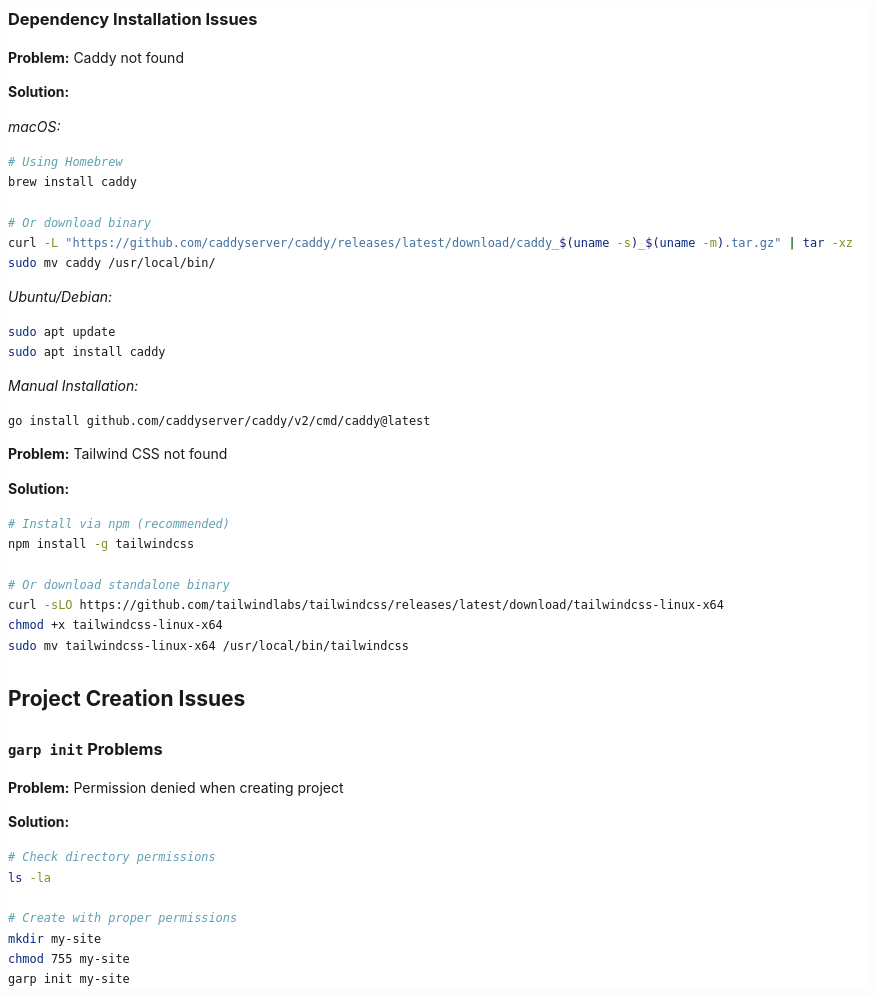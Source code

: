 ### Dependency Installation Issues

**Problem:** Caddy not found

**Solution:**

*macOS:*
```bash
# Using Homebrew
brew install caddy

# Or download binary
curl -L "https://github.com/caddyserver/caddy/releases/latest/download/caddy_$(uname -s)_$(uname -m).tar.gz" | tar -xz
sudo mv caddy /usr/local/bin/
```

*Ubuntu/Debian:*
```bash
sudo apt update
sudo apt install caddy
```

*Manual Installation:*
```bash
go install github.com/caddyserver/caddy/v2/cmd/caddy@latest
```

**Problem:** Tailwind CSS not found

**Solution:**
```bash
# Install via npm (recommended)
npm install -g tailwindcss

# Or download standalone binary
curl -sLO https://github.com/tailwindlabs/tailwindcss/releases/latest/download/tailwindcss-linux-x64
chmod +x tailwindcss-linux-x64
sudo mv tailwindcss-linux-x64 /usr/local/bin/tailwindcss
```

## Project Creation Issues

### `garp init` Problems

**Problem:** Permission denied when creating project

**Solution:**
```bash
# Check directory permissions
ls -la

# Create with proper permissions
mkdir my-site
chmod 755 my-site
garp init my-site
```
